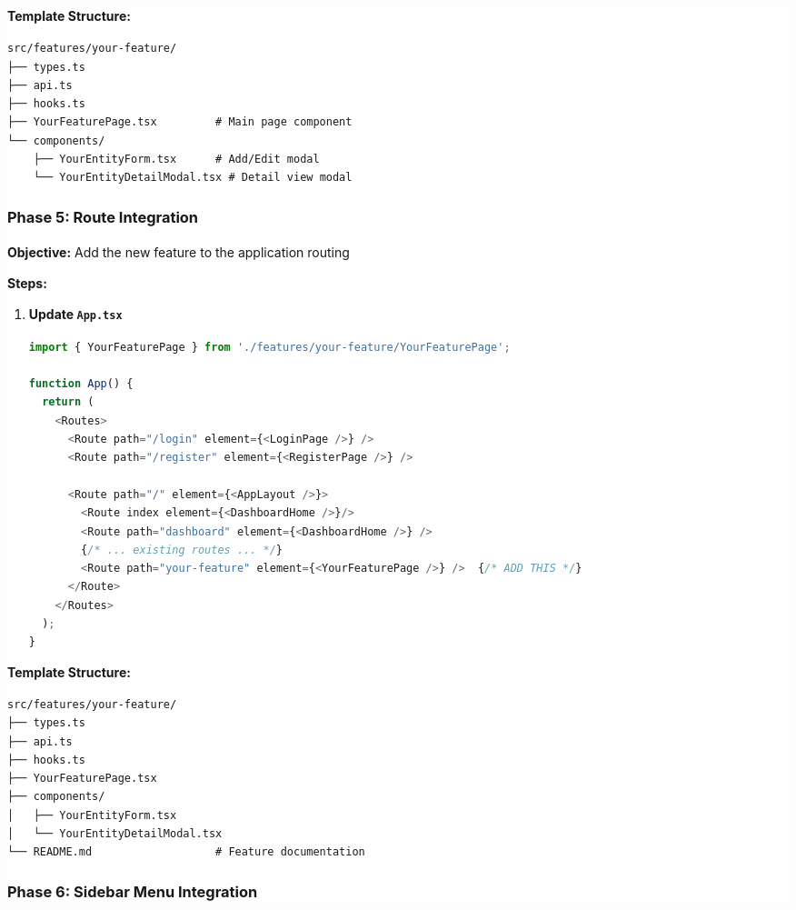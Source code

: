 **Template Structure:**
```
src/features/your-feature/
├── types.ts
├── api.ts
├── hooks.ts
├── YourFeaturePage.tsx         # Main page component
└── components/
    ├── YourEntityForm.tsx      # Add/Edit modal
    └── YourEntityDetailModal.tsx # Detail view modal
```

### Phase 5: Route Integration

**Objective:** Add the new feature to the application routing

**Steps:**

1. **Update `App.tsx`**
   ```typescript
   import { YourFeaturePage } from './features/your-feature/YourFeaturePage';
   
   function App() {
     return (
       <Routes>
         <Route path="/login" element={<LoginPage />} />
         <Route path="/register" element={<RegisterPage />} />
   
         <Route path="/" element={<AppLayout />}>
           <Route index element={<DashboardHome />}/>
           <Route path="dashboard" element={<DashboardHome />} />
           {/* ... existing routes ... */}
           <Route path="your-feature" element={<YourFeaturePage />} />  {/* ADD THIS */}
         </Route>
       </Routes>
     );
   }
   ```

**Template Structure:**
```
src/features/your-feature/
├── types.ts
├── api.ts
├── hooks.ts
├── YourFeaturePage.tsx
├── components/
│   ├── YourEntityForm.tsx
│   └── YourEntityDetailModal.tsx
└── README.md                   # Feature documentation
```

### Phase 6: Sidebar Menu Integration
